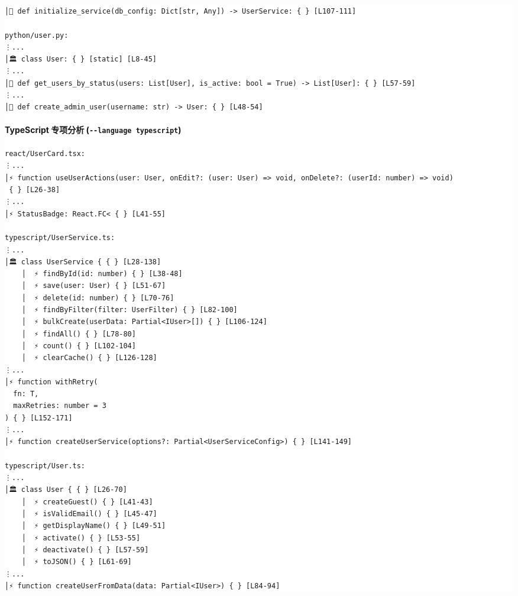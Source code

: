 ```
│🔧 def initialize_service(db_config: Dict[str, Any]) -> UserService: { } [L107-111]

python/user.py:
⋮...
│🏛️ class User: { } [static] [L8-45]
⋮...
│🔧 def get_users_by_status(users: List[User], is_active: bool = True) -> List[User]: { } [L57-59]
⋮...
│🔧 def create_admin_user(username: str) -> User: { } [L48-54]
```

#### TypeScript 专项分析 (`--language typescript`)

```
react/UserCard.tsx:
⋮...
│⚡ function useUserActions(user: User, onEdit?: (user: User) => void, onDelete?: (userId: number) => void)
 { } [L26-38]
⋮...
│⚡ StatusBadge: React.FC< { } [L41-55]

typescript/UserService.ts:
⋮...
│🏛️ class UserService { { } [L28-138]
    │  ⚡ findById(id: number) { } [L38-48]
    │  ⚡ save(user: User) { } [L51-67]
    │  ⚡ delete(id: number) { } [L70-76]
    │  ⚡ findByFilter(filter: UserFilter) { } [L82-100]
    │  ⚡ bulkCreate(userData: Partial<IUser>[]) { } [L106-124]
    │  ⚡ findAll() { } [L78-80]
    │  ⚡ count() { } [L102-104]
    │  ⚡ clearCache() { } [L126-128]
⋮...
│⚡ function withRetry(
  fn: T,
  maxRetries: number = 3
) { } [L152-171]
⋮...
│⚡ function createUserService(options?: Partial<UserServiceConfig>) { } [L141-149]

typescript/User.ts:
⋮...
│🏛️ class User { { } [L26-70]
    │  ⚡ createGuest() { } [L41-43]
    │  ⚡ isValidEmail() { } [L45-47]
    │  ⚡ getDisplayName() { } [L49-51]
    │  ⚡ activate() { } [L53-55]
    │  ⚡ deactivate() { } [L57-59]
    │  ⚡ toJSON() { } [L61-69]
⋮...
│⚡ function createUserFromData(data: Partial<IUser>) { } [L84-94]
```
